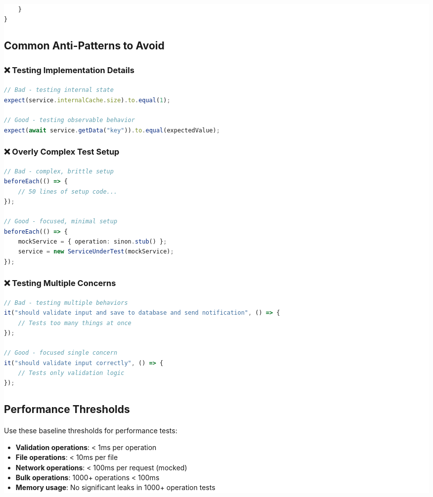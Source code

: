 ```typescript
    }
}
```

## Common Anti-Patterns to Avoid

### ❌ Testing Implementation Details

```typescript
// Bad - testing internal state
expect(service.internalCache.size).to.equal(1);

// Good - testing observable behavior
expect(await service.getData("key")).to.equal(expectedValue);
```

### ❌ Overly Complex Test Setup

```typescript
// Bad - complex, brittle setup
beforeEach(() => {
    // 50 lines of setup code...
});

// Good - focused, minimal setup
beforeEach(() => {
    mockService = { operation: sinon.stub() };
    service = new ServiceUnderTest(mockService);
});
```

### ❌ Testing Multiple Concerns

```typescript
// Bad - testing multiple behaviors
it("should validate input and save to database and send notification", () => {
    // Tests too many things at once
});

// Good - focused single concern
it("should validate input correctly", () => {
    // Tests only validation logic
});
```

## Performance Thresholds

Use these baseline thresholds for performance tests:

- **Validation operations**: < 1ms per operation
- **File operations**: < 10ms per file
- **Network operations**: < 100ms per request (mocked)
- **Bulk operations**: 1000+ operations < 100ms
- **Memory usage**: No significant leaks in 1000+ operation tests
